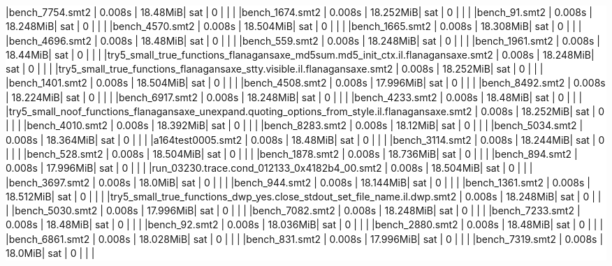 |bench_7754.smt2                                              |    0.008s | 18.48MiB| sat | 0 |  |  |
|bench_1674.smt2                                              |    0.008s | 18.252MiB| sat | 0 |  |  |
|bench_91.smt2                                                |    0.008s | 18.248MiB| sat | 0 |  |  |
|bench_4570.smt2                                              |    0.008s | 18.504MiB| sat | 0 |  |  |
|bench_1665.smt2                                              |    0.008s | 18.308MiB| sat | 0 |  |  |
|bench_4696.smt2                                              |    0.008s | 18.48MiB| sat | 0 |  |  |
|bench_559.smt2                                               |    0.008s | 18.248MiB| sat | 0 |  |  |
|bench_1961.smt2                                              |    0.008s | 18.44MiB| sat | 0 |  |  |
|try5_small_true_functions_flanagansaxe_md5sum.md5_init_ctx.il.flanagansaxe.smt2 |    0.008s | 18.248MiB| sat | 0 |  |  |
|try5_small_true_functions_flanagansaxe_stty.visible.il.flanagansaxe.smt2 |    0.008s | 18.252MiB| sat | 0 |  |  |
|bench_1401.smt2                                              |    0.008s | 18.504MiB| sat | 0 |  |  |
|bench_4508.smt2                                              |    0.008s | 17.996MiB| sat | 0 |  |  |
|bench_8492.smt2                                              |    0.008s | 18.224MiB| sat | 0 |  |  |
|bench_6917.smt2                                              |    0.008s | 18.248MiB| sat | 0 |  |  |
|bench_4233.smt2                                              |    0.008s | 18.48MiB| sat | 0 |  |  |
|try5_small_noof_functions_flanagansaxe_unexpand.quoting_options_from_style.il.flanagansaxe.smt2 |    0.008s | 18.252MiB| sat | 0 |  |  |
|bench_4010.smt2                                              |    0.008s | 18.392MiB| sat | 0 |  |  |
|bench_8283.smt2                                              |    0.008s | 18.12MiB| sat | 0 |  |  |
|bench_5034.smt2                                              |    0.008s | 18.364MiB| sat | 0 |  |  |
|a164test0005.smt2                                            |    0.008s | 18.48MiB| sat | 0 |  |  |
|bench_3114.smt2                                              |    0.008s | 18.244MiB| sat | 0 |  |  |
|bench_528.smt2                                               |    0.008s | 18.504MiB| sat | 0 |  |  |
|bench_1878.smt2                                              |    0.008s | 18.736MiB| sat | 0 |  |  |
|bench_894.smt2                                               |    0.008s | 17.996MiB| sat | 0 |  |  |
|run_03230.trace.cond_012133_0x4182b4_00.smt2                 |    0.008s | 18.504MiB| sat | 0 |  |  |
|bench_3697.smt2                                              |    0.008s | 18.0MiB| sat | 0 |  |  |
|bench_944.smt2                                               |    0.008s | 18.144MiB| sat | 0 |  |  |
|bench_1361.smt2                                              |    0.008s | 18.512MiB| sat | 0 |  |  |
|try5_small_true_functions_dwp_yes.close_stdout_set_file_name.il.dwp.smt2 |    0.008s | 18.248MiB| sat | 0 |  |  |
|bench_5030.smt2                                              |    0.008s | 17.996MiB| sat | 0 |  |  |
|bench_7082.smt2                                              |    0.008s | 18.248MiB| sat | 0 |  |  |
|bench_7233.smt2                                              |    0.008s | 18.48MiB| sat | 0 |  |  |
|bench_92.smt2                                                |    0.008s | 18.036MiB| sat | 0 |  |  |
|bench_2880.smt2                                              |    0.008s | 18.48MiB| sat | 0 |  |  |
|bench_6861.smt2                                              |    0.008s | 18.028MiB| sat | 0 |  |  |
|bench_831.smt2                                               |    0.008s | 17.996MiB| sat | 0 |  |  |
|bench_7319.smt2                                              |    0.008s | 18.0MiB| sat | 0 |  |  |